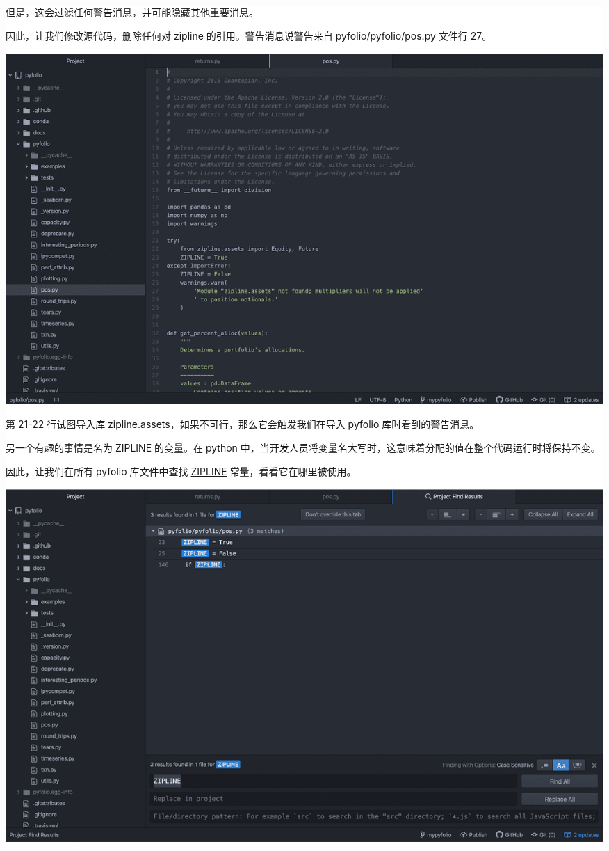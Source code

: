 但是，这会过滤任何警告消息，并可能隐藏其他重要消息。

因此，让我们修改源代码，删除任何对 zipline 的引用。警告消息说警告来自 pyfolio/pyfolio/pos.py 文件行 27。

![](img/4cc4a49c1aa0ec5d326fb8df496f9220.png)

第 21-22 行试图导入库 zipline.assets，如果不可行，那么它会触发我们在导入 pyfolio 库时看到的警告消息。

另一个有趣的事情是名为 ZIPLINE 的变量。在 python 中，当开发人员将变量名大写时，这意味着分配的值在整个代码运行时将保持不变。

因此，让我们在所有 pyfolio 库文件中查找 [ZIPLINE](/introduction-zipline-python/) 常量，看看它在哪里被使用。

![](img/2672f06ce164250815ed94ca9ffc4f3e.png)
